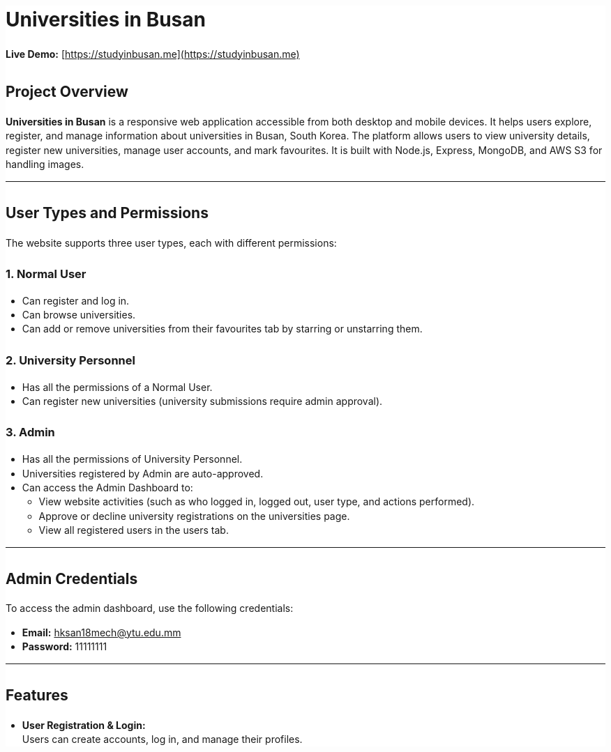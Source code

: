 # Universities in Busan

**Live Demo:** [https://studyinbusan.me](https://studyinbusan.me)

## Project Overview

**Universities in Busan** is a responsive web application accessible from both desktop and mobile devices. It helps users explore, register, and manage information about universities in Busan, South Korea. The platform allows users to view university details, register new universities, manage user accounts, and mark favourites. It is built with Node.js, Express, MongoDB, and AWS S3 for handling images.

---

## User Types and Permissions

The website supports three user types, each with different permissions:

### 1. Normal User
- Can register and log in.
- Can browse universities.
- Can add or remove universities from their favourites tab by starring or unstarring them.

### 2. University Personnel
- Has all the permissions of a Normal User.
- Can register new universities (university submissions require admin approval).

### 3. Admin
- Has all the permissions of University Personnel.
- Universities registered by Admin are auto-approved.
- Can access the Admin Dashboard to:
  - View website activities (such as who logged in, logged out, user type, and actions performed).
  - Approve or decline university registrations on the universities page.
  - View all registered users in the users tab.

---

## Admin Credentials

To access the admin dashboard, use the following credentials:

- **Email:** hksan18mech@ytu.edu.mm  
- **Password:** 11111111

---

## Features

- **User Registration & Login:**  
  Users can create accounts, log in, and manage their profiles.

